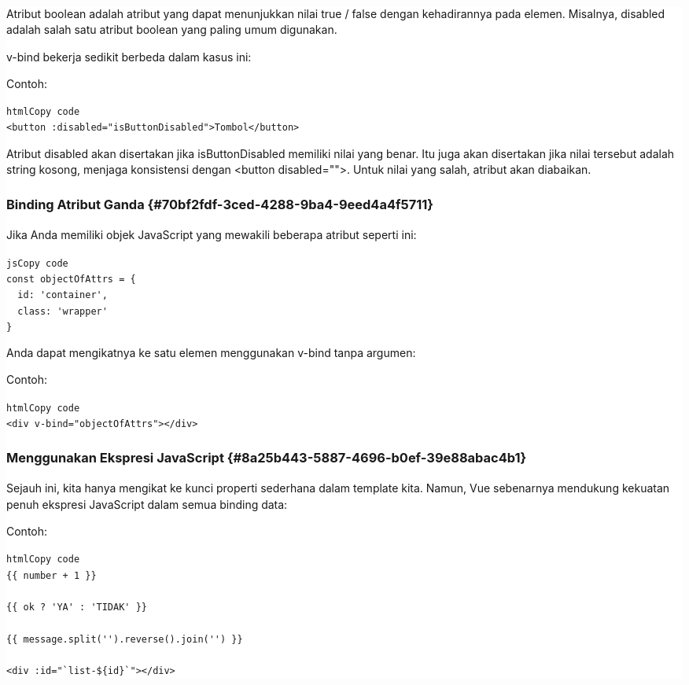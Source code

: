 Atribut boolean adalah atribut yang dapat menunjukkan nilai true / false
dengan kehadirannya pada elemen. Misalnya, disabled adalah salah satu
atribut boolean yang paling umum digunakan.

v-bind bekerja sedikit berbeda dalam kasus ini:

Contoh:

``` {#60af541a-9ada-49de-9b8d-85142c0d9bd3 .code}
htmlCopy code
<button :disabled="isButtonDisabled">Tombol</button>
```

Atribut disabled akan disertakan jika isButtonDisabled memiliki nilai
yang benar. Itu juga akan disertakan jika nilai tersebut adalah string
kosong, menjaga konsistensi dengan &lt;button disabled=""&gt;. Untuk
nilai yang salah, atribut akan diabaikan.

### Binding Atribut Ganda {#70bf2fdf-3ced-4288-9ba4-9eed4a4f5711}

Jika Anda memiliki objek JavaScript yang mewakili beberapa atribut
seperti ini:

``` {#ccfedfd7-8a9e-4f6c-99b9-3aebe36a2f99 .code}
jsCopy code
const objectOfAttrs = {
  id: 'container',
  class: 'wrapper'
}
```

Anda dapat mengikatnya ke satu elemen menggunakan v-bind tanpa argumen:

Contoh:

``` {#2dc78172-8b98-42ad-8dda-8fd0600876e6 .code}
htmlCopy code
<div v-bind="objectOfAttrs"></div>
```

### Menggunakan Ekspresi JavaScript {#8a25b443-5887-4696-b0ef-39e88abac4b1}

Sejauh ini, kita hanya mengikat ke kunci properti sederhana dalam
template kita. Namun, Vue sebenarnya mendukung kekuatan penuh ekspresi
JavaScript dalam semua binding data:

Contoh:

``` {#315338e1-f243-4d12-b2cf-080ed39a2186 .code}
htmlCopy code
{{ number + 1 }}

{{ ok ? 'YA' : 'TIDAK' }}

{{ message.split('').reverse().join('') }}

<div :id="`list-${id}`"></div>
```
